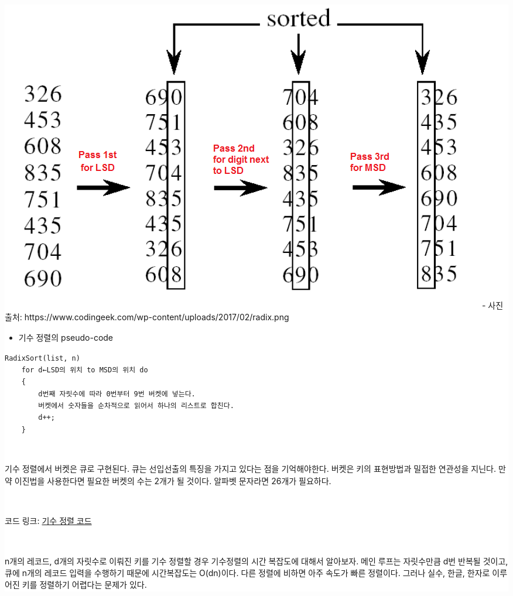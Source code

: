 <img src="img/radix.png">
- 사진 출처: https://www.codingeek.com/wp-content/uploads/2017/02/radix.png

<br/>

- 기수 정렬의 pseudo-code

```
RadixSort(list, n) 
    for d←LSD의 위치 to MSD의 위치 do 
    { 
        d번째 자릿수에 따라 0번부터 9번 버켓에 넣는다. 
        버켓에서 숫자들을 순차적으로 읽어서 하나의 리스트로 합친다. 
        d++; 
    } 
```

<br/>

기수 정렬에서 버켓은 큐로 구현된다. 큐는 선입선출의 특징을 가지고 있다는 점을 기억해야한다. 버켓은 키의 표현방법과 밀접한 연관성을 지닌다. 만약 이진법을 사용한다면 필요한 버켓의 수는 2개가 될 것이다. 알파벳 문자라면 26개가 필요하다.

<br/>

코드 링크: [기수 정렬 코드](https://github.com/pythonstrup/TIL/tree/main/Data-Structure/sort/radix.c)

<br/>

n개의 레코드, d개의 자릿수로 이뤄진 키를 기수 정렬할 경우 기수정렬의 시간 복잡도에 대해서 알아보자. 메인 루프는 자릿수만큼 d번 반복될 것이고, 큐에 n개의 레코드 입력을 수행하기 때문에 시간복잡도는 O(dn)이다. 다른 정렬에 비하면 아주 속도가 빠른 정렬이다. 그러나 실수, 한글, 한자로 이루어진 키를 정렬하기 어렵다는 문제가 있다.
